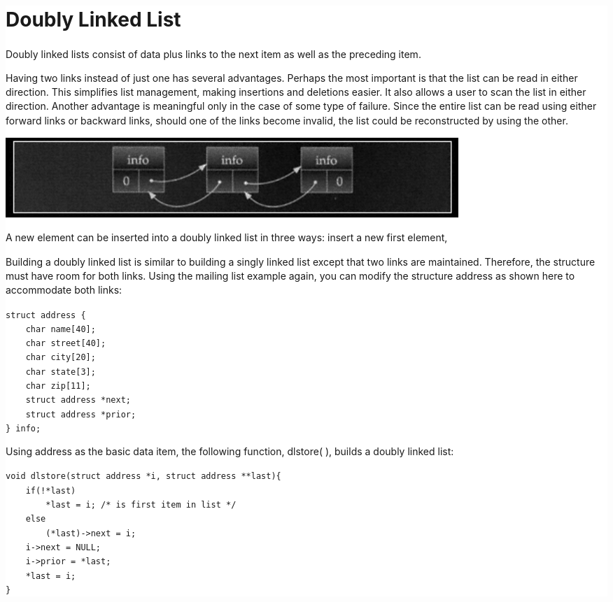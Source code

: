 # Doubly Linked List

Doubly linked lists consist of data plus links to the next item as well as the preceding item.

Having two links instead of just one has several advantages. Perhaps the most important is that the list can be read in either direction. This simplifies list management, making insertions and deletions easier. It also allows a user to scan the list in either direction. Another advantage is meaningful only in the case of some type of failure. Since the entire list can be read using either forward links or backward links, should one of the links become invalid, the list could be reconstructed by using the other.

![](<../../../../.gitbook/assets/image (32).png>)

A new element can be inserted into a doubly linked list in three ways: insert a new first element,

Building a doubly linked list is similar to building a singly linked list except that two links are maintained. Therefore, the structure must have room for both links. Using the mailing list example again, you can modify the structure address as shown here to accommodate both links:

```
struct address {
    char name[40];
    char street[40];
    char city[20];
    char state[3];
    char zip[11];
    struct address *next;
    struct address *prior;
} info;
```

Using address as the basic data item, the following function, dlstore( ), builds a doubly linked list:

```
void dlstore(struct address *i, struct address **last){
    if(!*last) 
        *last = i; /* is first item in list */
    else 
        (*last)->next = i;
    i->next = NULL;
    i->prior = *last;
    *last = i;
}
```
